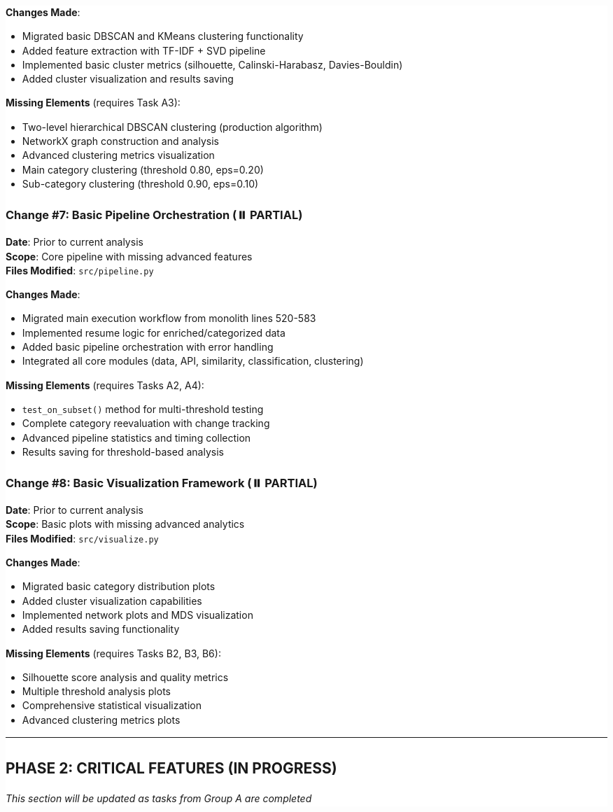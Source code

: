 **Changes Made**:
- Migrated basic DBSCAN and KMeans clustering functionality
- Added feature extraction with TF-IDF + SVD pipeline
- Implemented basic cluster metrics (silhouette, Calinski-Harabasz, Davies-Bouldin)
- Added cluster visualization and results saving

**Missing Elements** (requires Task A3):
- Two-level hierarchical DBSCAN clustering (production algorithm)
- NetworkX graph construction and analysis
- Advanced clustering metrics visualization
- Main category clustering (threshold 0.80, eps=0.20)
- Sub-category clustering (threshold 0.90, eps=0.10)

### Change #7: Basic Pipeline Orchestration (⏸️ PARTIAL)
**Date**: Prior to current analysis  
**Scope**: Core pipeline with missing advanced features  
**Files Modified**: `src/pipeline.py`

**Changes Made**:
- Migrated main execution workflow from monolith lines 520-583
- Implemented resume logic for enriched/categorized data
- Added basic pipeline orchestration with error handling
- Integrated all core modules (data, API, similarity, classification, clustering)

**Missing Elements** (requires Tasks A2, A4):
- `test_on_subset()` method for multi-threshold testing
- Complete category reevaluation with change tracking
- Advanced pipeline statistics and timing collection
- Results saving for threshold-based analysis

### Change #8: Basic Visualization Framework (⏸️ PARTIAL)
**Date**: Prior to current analysis  
**Scope**: Basic plots with missing advanced analytics  
**Files Modified**: `src/visualize.py`

**Changes Made**:
- Migrated basic category distribution plots
- Added cluster visualization capabilities
- Implemented network plots and MDS visualization
- Added results saving functionality

**Missing Elements** (requires Tasks B2, B3, B6):
- Silhouette score analysis and quality metrics
- Multiple threshold analysis plots
- Comprehensive statistical visualization
- Advanced clustering metrics plots

---

## PHASE 2: CRITICAL FEATURES (IN PROGRESS)

*This section will be updated as tasks from Group A are completed*
